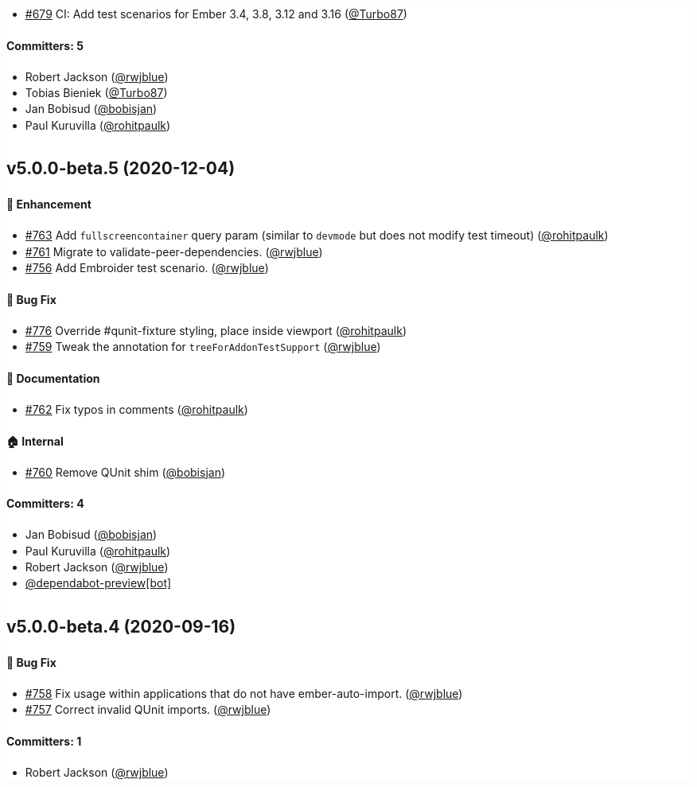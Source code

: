* [#679](https://github.com/emberjs/ember-qunit/pull/679) CI: Add test scenarios for Ember 3.4, 3.8, 3.12 and 3.16 ([@Turbo87](https://github.com/Turbo87))

#### Committers: 5
- Robert Jackson ([@rwjblue](https://github.com/rwjblue))
- Tobias Bieniek ([@Turbo87](https://github.com/Turbo87))
- Jan Bobisud ([@bobisjan](https://github.com/bobisjan))
- Paul Kuruvilla ([@rohitpaulk](https://github.com/rohitpaulk))


## v5.0.0-beta.5 (2020-12-04)

#### :rocket: Enhancement
* [#763](https://github.com/emberjs/ember-qunit/pull/763) Add `fullscreencontainer` query param (similar to `devmode` but does not modify test timeout) ([@rohitpaulk](https://github.com/rohitpaulk))
* [#761](https://github.com/emberjs/ember-qunit/pull/761) Migrate to validate-peer-dependencies. ([@rwjblue](https://github.com/rwjblue))
* [#756](https://github.com/emberjs/ember-qunit/pull/756) Add Embroider test scenario. ([@rwjblue](https://github.com/rwjblue))

#### :bug: Bug Fix
* [#776](https://github.com/emberjs/ember-qunit/pull/776) Override #qunit-fixture styling, place inside viewport ([@rohitpaulk](https://github.com/rohitpaulk))
* [#759](https://github.com/emberjs/ember-qunit/pull/759) Tweak the annotation for `treeForAddonTestSupport` ([@rwjblue](https://github.com/rwjblue))

#### :memo: Documentation
* [#762](https://github.com/emberjs/ember-qunit/pull/762) Fix typos in comments ([@rohitpaulk](https://github.com/rohitpaulk))

#### :house: Internal
* [#760](https://github.com/emberjs/ember-qunit/pull/760) Remove QUnit shim ([@bobisjan](https://github.com/bobisjan))

#### Committers: 4
- Jan Bobisud ([@bobisjan](https://github.com/bobisjan))
- Paul Kuruvilla ([@rohitpaulk](https://github.com/rohitpaulk))
- Robert Jackson ([@rwjblue](https://github.com/rwjblue))
- [@dependabot-preview[bot]](https://github.com/apps/dependabot-preview)


## v5.0.0-beta.4 (2020-09-16)

#### :bug: Bug Fix
* [#758](https://github.com/emberjs/ember-qunit/pull/758) Fix usage within applications that do not have ember-auto-import. ([@rwjblue](https://github.com/rwjblue))
* [#757](https://github.com/emberjs/ember-qunit/pull/757) Correct invalid QUnit imports. ([@rwjblue](https://github.com/rwjblue))

#### Committers: 1
- Robert Jackson ([@rwjblue](https://github.com/rwjblue))
